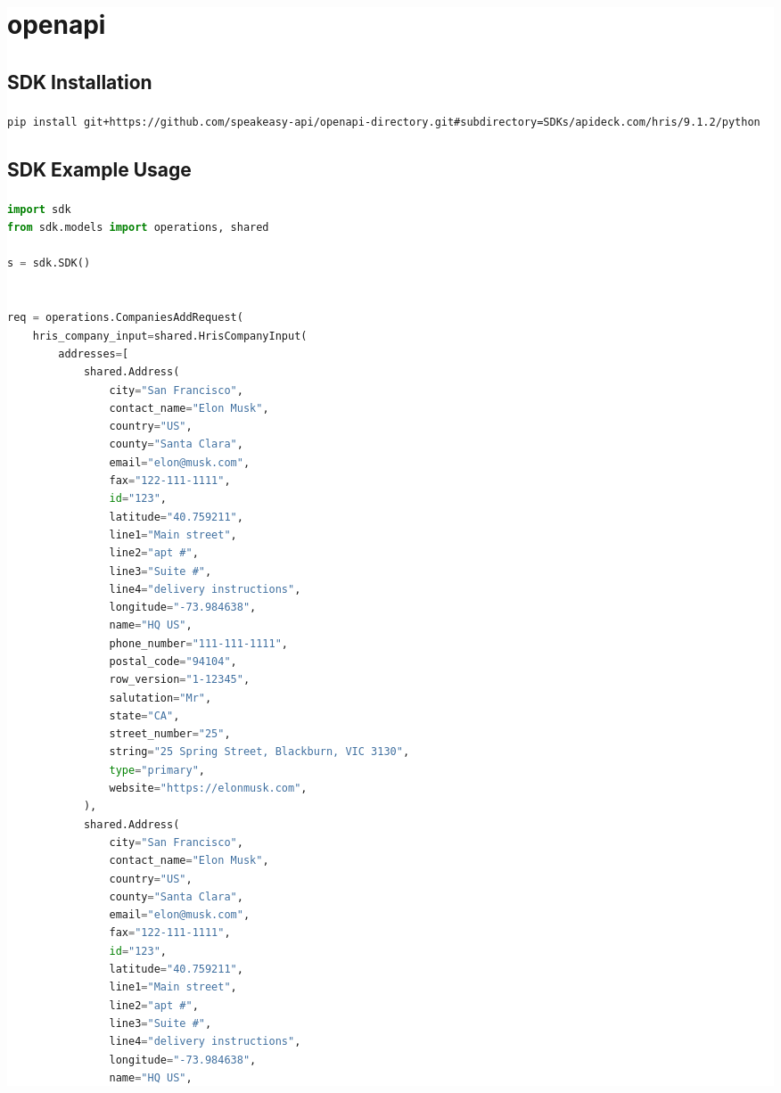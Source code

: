# openapi


## SDK Installation

```bash
pip install git+https://github.com/speakeasy-api/openapi-directory.git#subdirectory=SDKs/apideck.com/hris/9.1.2/python
```


## SDK Example Usage

```python
import sdk
from sdk.models import operations, shared

s = sdk.SDK()


req = operations.CompaniesAddRequest(
    hris_company_input=shared.HrisCompanyInput(
        addresses=[
            shared.Address(
                city="San Francisco",
                contact_name="Elon Musk",
                country="US",
                county="Santa Clara",
                email="elon@musk.com",
                fax="122-111-1111",
                id="123",
                latitude="40.759211",
                line1="Main street",
                line2="apt #",
                line3="Suite #",
                line4="delivery instructions",
                longitude="-73.984638",
                name="HQ US",
                phone_number="111-111-1111",
                postal_code="94104",
                row_version="1-12345",
                salutation="Mr",
                state="CA",
                street_number="25",
                string="25 Spring Street, Blackburn, VIC 3130",
                type="primary",
                website="https://elonmusk.com",
            ),
            shared.Address(
                city="San Francisco",
                contact_name="Elon Musk",
                country="US",
                county="Santa Clara",
                email="elon@musk.com",
                fax="122-111-1111",
                id="123",
                latitude="40.759211",
                line1="Main street",
                line2="apt #",
                line3="Suite #",
                line4="delivery instructions",
                longitude="-73.984638",
                name="HQ US",
```
